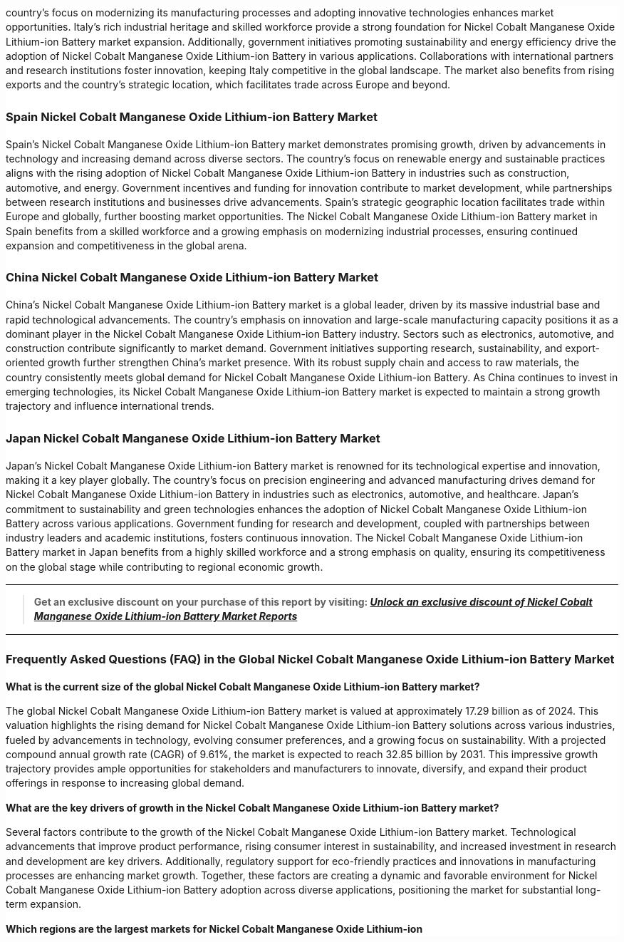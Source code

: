 country&rsquo;s focus on modernizing its manufacturing processes and adopting innovative technologies enhances market opportunities. Italy&rsquo;s rich industrial heritage and skilled workforce provide a strong foundation for Nickel Cobalt Manganese Oxide Lithium-ion Battery market expansion. Additionally, government initiatives promoting sustainability and energy efficiency drive the adoption of Nickel Cobalt Manganese Oxide Lithium-ion Battery in various applications. Collaborations with international partners and research institutions foster innovation, keeping Italy competitive in the global landscape. The market also benefits from rising exports and the country&rsquo;s strategic location, which facilitates trade across Europe and beyond.</p><h3>Spain Nickel Cobalt Manganese Oxide Lithium-ion Battery Market</h3><p>Spain&rsquo;s Nickel Cobalt Manganese Oxide Lithium-ion Battery market demonstrates promising growth, driven by advancements in technology and increasing demand across diverse sectors. The country&rsquo;s focus on renewable energy and sustainable practices aligns with the rising adoption of Nickel Cobalt Manganese Oxide Lithium-ion Battery in industries such as construction, automotive, and energy. Government incentives and funding for innovation contribute to market development, while partnerships between research institutions and businesses drive advancements. Spain&rsquo;s strategic geographic location facilitates trade within Europe and globally, further boosting market opportunities. The Nickel Cobalt Manganese Oxide Lithium-ion Battery market in Spain benefits from a skilled workforce and a growing emphasis on modernizing industrial processes, ensuring continued expansion and competitiveness in the global arena.</p><h3>China Nickel Cobalt Manganese Oxide Lithium-ion Battery Market</h3><p>China&rsquo;s Nickel Cobalt Manganese Oxide Lithium-ion Battery market is a global leader, driven by its massive industrial base and rapid technological advancements. The country&rsquo;s emphasis on innovation and large-scale manufacturing capacity positions it as a dominant player in the Nickel Cobalt Manganese Oxide Lithium-ion Battery industry. Sectors such as electronics, automotive, and construction contribute significantly to market demand. Government initiatives supporting research, sustainability, and export-oriented growth further strengthen China&rsquo;s market presence. With its robust supply chain and access to raw materials, the country consistently meets global demand for Nickel Cobalt Manganese Oxide Lithium-ion Battery. As China continues to invest in emerging technologies, its Nickel Cobalt Manganese Oxide Lithium-ion Battery market is expected to maintain a strong growth trajectory and influence international trends.</p><h3>Japan Nickel Cobalt Manganese Oxide Lithium-ion Battery Market</h3><p>Japan&rsquo;s Nickel Cobalt Manganese Oxide Lithium-ion Battery market is renowned for its technological expertise and innovation, making it a key player globally. The country&rsquo;s focus on precision engineering and advanced manufacturing drives demand for Nickel Cobalt Manganese Oxide Lithium-ion Battery in industries such as electronics, automotive, and healthcare. Japan&rsquo;s commitment to sustainability and green technologies enhances the adoption of Nickel Cobalt Manganese Oxide Lithium-ion Battery across various applications. Government funding for research and development, coupled with partnerships between industry leaders and academic institutions, fosters continuous innovation. The Nickel Cobalt Manganese Oxide Lithium-ion Battery market in Japan benefits from a highly skilled workforce and a strong emphasis on quality, ensuring its competitiveness on the global stage while contributing to regional economic growth.</p><hr /><blockquote><p><strong>Get an exclusive discount on your purchase of this report by visiting: <em><a href="://marketresearchpulse.com/ask-for-discount/91806?utm_source=Github&amp;utm_medium=0110">Unlock an exclusive discount of Nickel Cobalt Manganese Oxide Lithium-ion Battery Market Reports</a></em>&nbsp;</strong></p></blockquote><hr /><h3>Frequently Asked Questions (FAQ) in the Global Nickel Cobalt Manganese Oxide Lithium-ion Battery Market</h3><p><strong>What is the current size of the global Nickel Cobalt Manganese Oxide Lithium-ion Battery market?</strong></p><p>The global Nickel Cobalt Manganese Oxide Lithium-ion Battery market is valued at approximately 17.29 billion as of 2024. This valuation highlights the rising demand for Nickel Cobalt Manganese Oxide Lithium-ion Battery solutions across various industries, fueled by advancements in technology, evolving consumer preferences, and a growing focus on sustainability. With a projected compound annual growth rate (CAGR) of 9.61%, the market is expected to reach 32.85 billion by 2031. This impressive growth trajectory provides ample opportunities for stakeholders and manufacturers to innovate, diversify, and expand their product offerings in response to increasing global demand.</p><p><strong>What are the key drivers of growth in the Nickel Cobalt Manganese Oxide Lithium-ion Battery market?</strong></p><p>Several factors contribute to the growth of the Nickel Cobalt Manganese Oxide Lithium-ion Battery market. Technological advancements that improve product performance, rising consumer interest in sustainability, and increased investment in research and development are key drivers. Additionally, regulatory support for eco-friendly practices and innovations in manufacturing processes are enhancing market growth. Together, these factors are creating a dynamic and favorable environment for Nickel Cobalt Manganese Oxide Lithium-ion Battery adoption across diverse applications, positioning the market for substantial long-term expansion.</p><p><strong>Which regions are the largest markets for Nickel Cobalt Manganese Oxide Lithium-ion